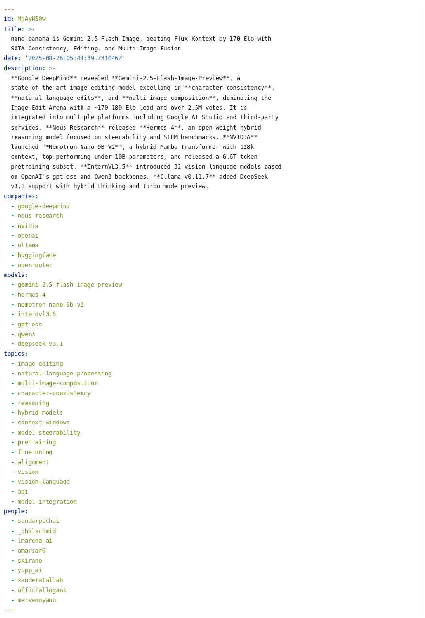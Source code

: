 ```yaml
---
id: MjAyNS0w
title: >-
  nano-banana is Gemini‑2.5‑Flash‑Image, beating Flux Kontext by 170 Elo with
  SOTA Consistency, Editing, and Multi-Image Fusion
date: '2025-08-26T05:44:39.731046Z'
description: >-
  **Google DeepMind** revealed **Gemini-2.5-Flash-Image-Preview**, a
  state-of-the-art image editing model excelling in **character consistency**,
  **natural-language edits**, and **multi-image composition**, dominating the
  Image Edit Arena with a ~170-180 Elo lead and over 2.5M votes. It is
  integrated into multiple platforms including Google AI Studio and third-party
  services. **Nous Research** released **Hermes 4**, an open-weight hybrid
  reasoning model focused on steerability and STEM benchmarks. **NVIDIA**
  launched **Nemotron Nano 9B V2**, a hybrid Mamba-Transformer with 128k
  context, top-performing under 10B parameters, and released a 6.6T-token
  pretraining subset. **InternVL3.5** introduced 32 vision-language models based
  on OpenAI's gpt-oss and Qwen3 backbones. **Ollama v0.11.7** added DeepSeek
  v3.1 support with hybrid thinking and Turbo mode preview.
companies:
  - google-deepmind
  - nous-research
  - nvidia
  - openai
  - ollama
  - huggingface
  - openrouter
models:
  - gemini-2.5-flash-image-preview
  - hermes-4
  - nemotron-nano-9b-v2
  - internvl3.5
  - gpt-oss
  - qwen3
  - deepseek-v3.1
topics:
  - image-editing
  - natural-language-processing
  - multi-image-composition
  - character-consistency
  - reasoning
  - hybrid-models
  - context-windows
  - model-steerability
  - pretraining
  - finetuning
  - alignment
  - vision
  - vision-language
  - api
  - model-integration
people:
  - sundarpichai
  - _philschmid
  - lmarena_ai
  - omarsar0
  - skirano
  - yupp_ai
  - xanderatallah
  - officiallogank
  - mervenoyann
---
```